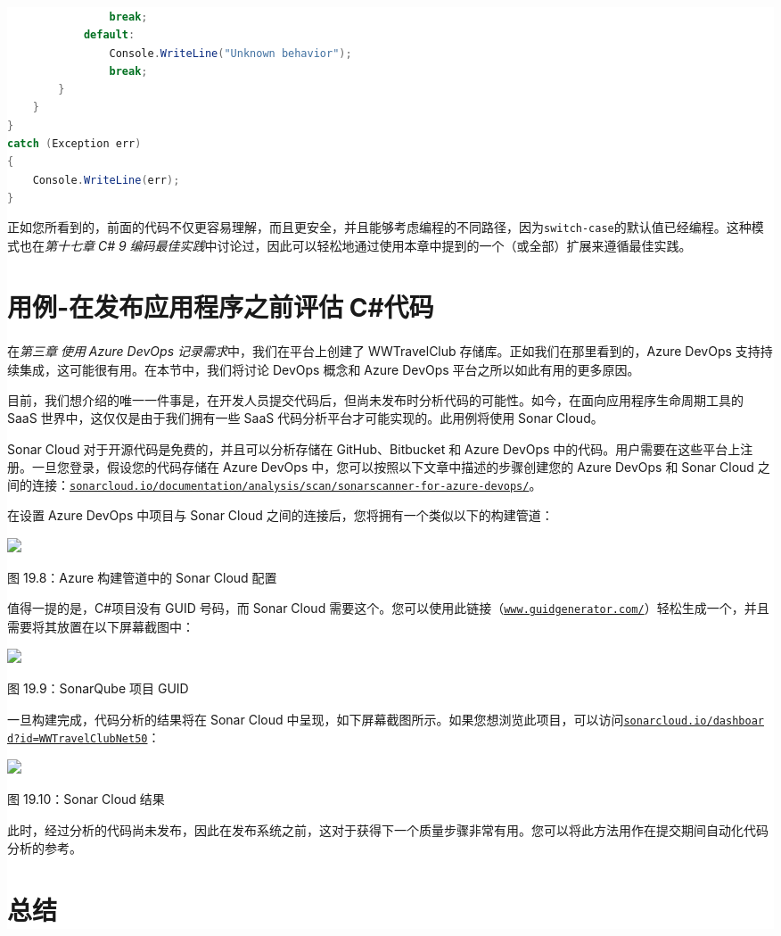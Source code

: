 ```cs
                break;
            default:
                Console.WriteLine("Unknown behavior");
                break;
        }
    }
}
catch (Exception err)
{
    Console.WriteLine(err);
} 
```

正如您所看到的，前面的代码不仅更容易理解，而且更安全，并且能够考虑编程的不同路径，因为`switch-case`的默认值已经编程。这种模式也在*第十七章* *C# 9 编码最佳实践*中讨论过，因此可以轻松地通过使用本章中提到的一个（或全部）扩展来遵循最佳实践。

# 用例-在发布应用程序之前评估 C#代码

在*第三章* *使用 Azure DevOps 记录需求*中，我们在平台上创建了 WWTravelClub 存储库。正如我们在那里看到的，Azure DevOps 支持持续集成，这可能很有用。在本节中，我们将讨论 DevOps 概念和 Azure DevOps 平台之所以如此有用的更多原因。

目前，我们想介绍的唯一一件事是，在开发人员提交代码后，但尚未发布时分析代码的可能性。如今，在面向应用程序生命周期工具的 SaaS 世界中，这仅仅是由于我们拥有一些 SaaS 代码分析平台才可能实现的。此用例将使用 Sonar Cloud。

Sonar Cloud 对于开源代码是免费的，并且可以分析存储在 GitHub、Bitbucket 和 Azure DevOps 中的代码。用户需要在这些平台上注册。一旦您登录，假设您的代码存储在 Azure DevOps 中，您可以按照以下文章中描述的步骤创建您的 Azure DevOps 和 Sonar Cloud 之间的连接：[`sonarcloud.io/documentation/analysis/scan/sonarscanner-for-azure-devops/`](https://sonarcloud.io/documentation/analysis/scan/sonarscanner-for-azure-devops/)。

在设置 Azure DevOps 中项目与 Sonar Cloud 之间的连接后，您将拥有一个类似以下的构建管道：

![](https://github.com/OpenDocCN/freelearn-csharp-zh/raw/master/docs/sw-arch-cs9-dn5/img/B16756_19_08.png)

图 19.8：Azure 构建管道中的 Sonar Cloud 配置

值得一提的是，C#项目没有 GUID 号码，而 Sonar Cloud 需要这个。您可以使用此链接（[`www.guidgenerator.com/`](https://www.guidgenerator.com/)）轻松生成一个，并且需要将其放置在以下屏幕截图中：

![](https://github.com/OpenDocCN/freelearn-csharp-zh/raw/master/docs/sw-arch-cs9-dn5/img/B16756_19_09.png)

图 19.9：SonarQube 项目 GUID

一旦构建完成，代码分析的结果将在 Sonar Cloud 中呈现，如下屏幕截图所示。如果您想浏览此项目，可以访问[`sonarcloud.io/dashboard?id=WWTravelClubNet50`](https://sonarcloud.io/dashboard?id=WWTravelClubNet50)：

![](https://github.com/OpenDocCN/freelearn-csharp-zh/raw/master/docs/sw-arch-cs9-dn5/img/B16756_19_10.png)

图 19.10：Sonar Cloud 结果

此时，经过分析的代码尚未发布，因此在发布系统之前，这对于获得下一个质量步骤非常有用。您可以将此方法用作在提交期间自动化代码分析的参考。

# 总结
